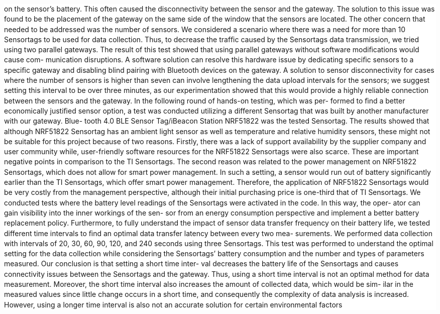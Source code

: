 on the sensor’s battery. This often caused the disconnectivity
between the sensor and the gateway. The solution to this issue
was found to be the placement of the gateway on the same side
of the window that the sensors are located.
The other concern that needed to be addressed was the
number of sensors. We considered a scenario where there
was a need for more than 10 Sensortags to be used for
data collection. Thus, to decrease the trafﬁc caused by the
Sensortags data transmission, we tried using two parallel
gateways. The result of this test showed that using parallel
gateways without software modiﬁcations would cause com-
munication disruptions. A software solution can resolve this
hardware issue by dedicating speciﬁc sensors to a speciﬁc
gateway and disabling blind pairing with Bluetooth devices
on the gateway. A solution to sensor disconnectivity for cases
where the number of sensors is higher than seven can involve
lengthening the data upload intervals for the sensors; we
suggest setting this interval to be over three minutes, as our
experimentation showed that this would provide a highly
reliable connection between the sensors and the gateway.
In the following round of hands-on testing, which was per-
formed to ﬁnd a better economically justiﬁed sensor option,
a test was conducted utilizing a different Sensortag that
was built by another manufacturer with our gateway. Blue-
tooth 4.0 BLE Sensor Tag/iBeacon Station NRF51822 was
the tested Sensortag. The results showed that although
NRF51822 Sensortag has an ambient light sensor as well as
temperature and relative humidity sensors, these might not be
suitable for this project because of two reasons. Firstly, there
was a lack of support availability by the supplier company
and user community while, user-friendly software resources
for the NRF51822 Sensortags were also scarce. These are
important negative points in comparison to the TI Sensortags.
The second reason was related to the power management on
NRF51822 Sensortags, which does not allow for smart power
management. In such a setting, a sensor would run out of
battery signiﬁcantly earlier than the TI Sensortags, which
offer smart power management. Therefore, the application
of NRF51822 Sensortags would be very costly from the
management perspective, although their initial purchasing
price is one-third that of TI Sensortags.
We conducted tests where the battery level readings of the
Sensortags were activated in the code. In this way, the oper-
ator can gain visibility into the inner workings of the sen-
sor from an energy consumption perspective and implement
a better battery replacement policy. Furthermore, to fully
understand the impact of sensor data transfer frequency on
their battery life, we tested different time intervals to ﬁnd
an optimal data transfer latency between every two mea-
surements. We performed data collection with intervals of
20, 30, 60, 90, 120, and 240 seconds using three Sensortags.
This test was performed to understand the optimal setting
for the data collection while considering the Sensortags’
battery consumption and the number and types of parameters
measured. Our conclusion is that setting a short time inter-
val decreases the battery life of the Sensortags and causes
connectivity issues between the Sensortags and the gateway.
Thus, using a short time interval is not an optimal method
for data measurement. Moreover, the short time interval also
increases the amount of collected data, which would be sim-
ilar in the measured values since little change occurs in a
short time, and consequently the complexity of data analysis
is increased. However, using a longer time interval is also
not an accurate solution for certain environmental factors